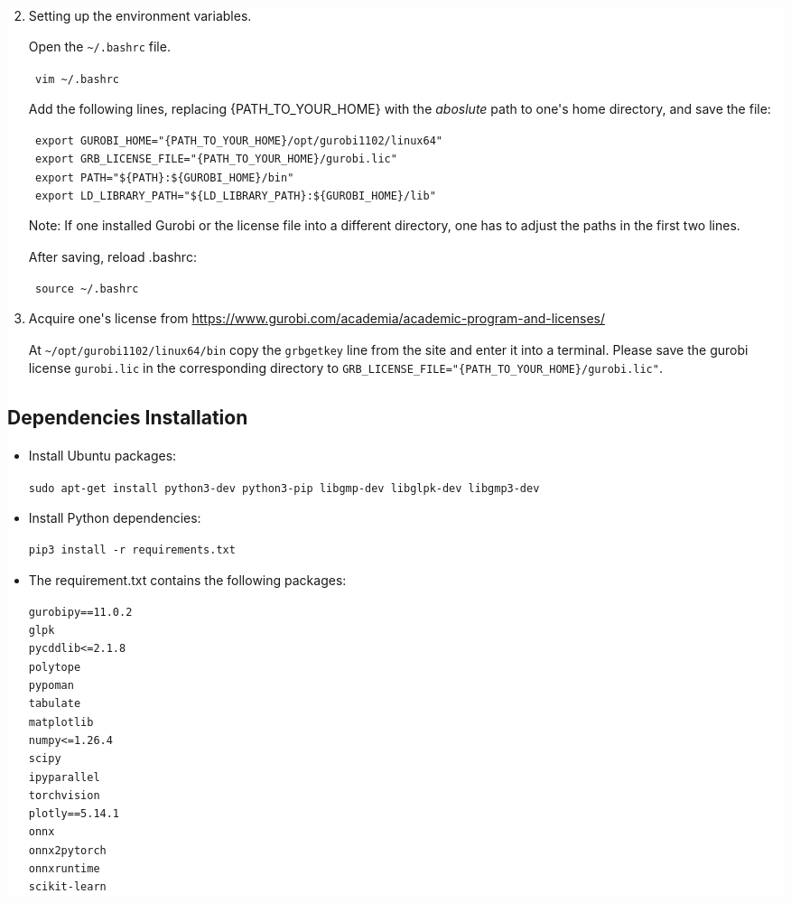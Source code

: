 
2) Setting up the environment variables.

    Open the `~/.bashrc` file.

        vim ~/.bashrc

    Add the following lines, replacing {PATH_TO_YOUR_HOME} with the _aboslute_ path to one's home directory, and save the file:

        export GUROBI_HOME="{PATH_TO_YOUR_HOME}/opt/gurobi1102/linux64"
        export GRB_LICENSE_FILE="{PATH_TO_YOUR_HOME}/gurobi.lic"
        export PATH="${PATH}:${GUROBI_HOME}/bin"
        export LD_LIBRARY_PATH="${LD_LIBRARY_PATH}:${GUROBI_HOME}/lib"

    Note: If one installed Gurobi or the license file into a different directory, one has to adjust the paths in the first two lines.

    After saving, reload .bashrc:

        source ~/.bashrc

3) Acquire one's license from https://www.gurobi.com/academia/academic-program-and-licenses/

    At `~/opt/gurobi1102/linux64/bin` copy the `grbgetkey` line from the site and enter it into a terminal. Please save the gurobi license `gurobi.lic` in the corresponding directory to `GRB_LICENSE_FILE="{PATH_TO_YOUR_HOME}/gurobi.lic"`.

## Dependencies Installation

- Install Ubuntu packages:

      sudo apt-get install python3-dev python3-pip libgmp-dev libglpk-dev libgmp3-dev

- Install Python dependencies:

      pip3 install -r requirements.txt

- The requirement.txt contains the following packages:

      gurobipy==11.0.2
      glpk
      pycddlib<=2.1.8
      polytope
      pypoman
      tabulate
      matplotlib
      numpy<=1.26.4
      scipy
      ipyparallel
      torchvision
      plotly==5.14.1
      onnx
      onnx2pytorch
      onnxruntime
      scikit-learn

        